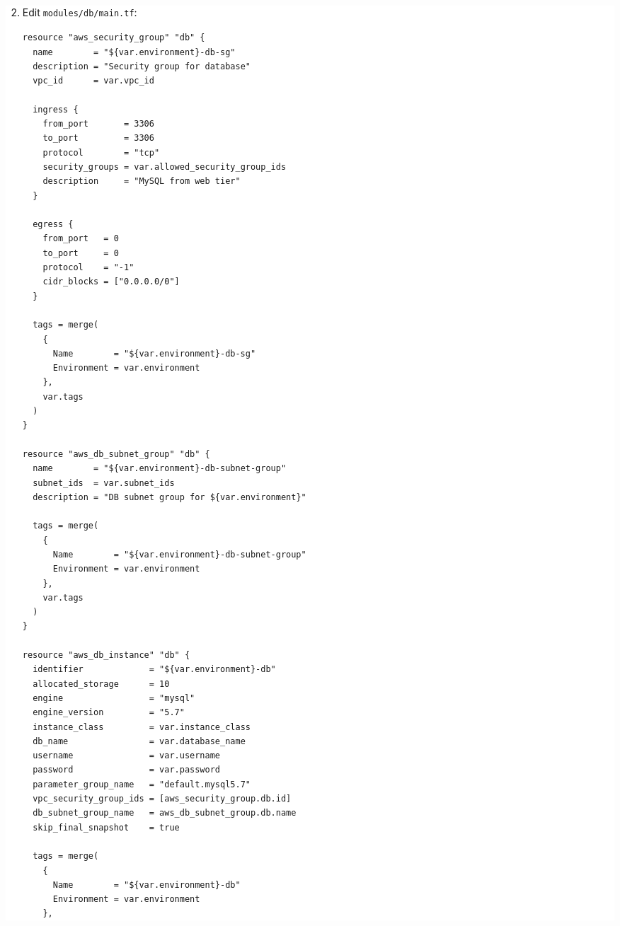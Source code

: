 2. Edit `modules/db/main.tf`:
   ```hcl
   resource "aws_security_group" "db" {
     name        = "${var.environment}-db-sg"
     description = "Security group for database"
     vpc_id      = var.vpc_id
     
     ingress {
       from_port       = 3306
       to_port         = 3306
       protocol        = "tcp"
       security_groups = var.allowed_security_group_ids
       description     = "MySQL from web tier"
     }
     
     egress {
       from_port   = 0
       to_port     = 0
       protocol    = "-1"
       cidr_blocks = ["0.0.0.0/0"]
     }
     
     tags = merge(
       {
         Name        = "${var.environment}-db-sg"
         Environment = var.environment
       },
       var.tags
     )
   }
   
   resource "aws_db_subnet_group" "db" {
     name        = "${var.environment}-db-subnet-group"
     subnet_ids  = var.subnet_ids
     description = "DB subnet group for ${var.environment}"
     
     tags = merge(
       {
         Name        = "${var.environment}-db-subnet-group"
         Environment = var.environment
       },
       var.tags
     )
   }
   
   resource "aws_db_instance" "db" {
     identifier             = "${var.environment}-db"
     allocated_storage      = 10
     engine                 = "mysql"
     engine_version         = "5.7"
     instance_class         = var.instance_class
     db_name                = var.database_name
     username               = var.username
     password               = var.password
     parameter_group_name   = "default.mysql5.7"
     vpc_security_group_ids = [aws_security_group.db.id]
     db_subnet_group_name   = aws_db_subnet_group.db.name
     skip_final_snapshot    = true
     
     tags = merge(
       {
         Name        = "${var.environment}-db"
         Environment = var.environment
       },
   ```